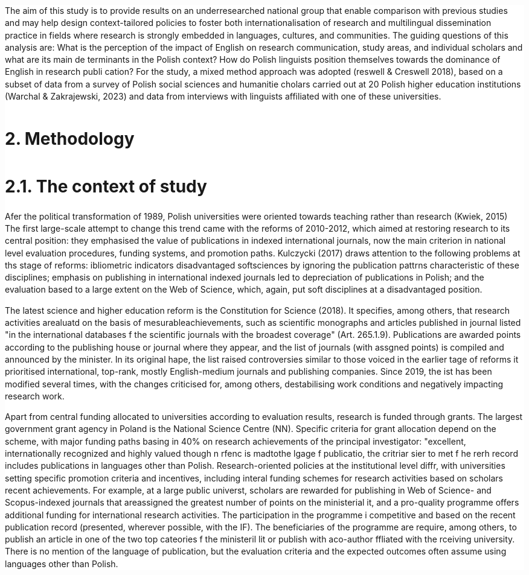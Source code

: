 The aim of this study is to provide results on an underresearched national group that enable comparison with previous studies and may help design context-tailored policies to foster both internationalisation of research and multilingual dissemination practice in fields where research is strongly embedded in languages, cultures, and communities. The guiding questions of this analysis are: What is the perception of the impact of English on research communication, study areas, and individual scholars and what are its main de terminants in the Polish context? How do Polish linguists position themselves towards the dominance of English in research publi cation? For the study, a mixed method approach was adopted (reswell & Creswell 2018), based on a subset of data from a survey of Polish social sciences and humanitie cholars carried out at 20 Polish higher education institutions (Warchal & Zakrajewski, 2023) and data from interviews with linguists affiliated with one of these universities.

# 2. Methodology

# 2.1. The context of study

Afer the political transformation of 1989, Polish universities were oriented towards teaching rather than research (Kwiek, 2015) The first large-scale attempt to change this trend came with the reforms of 2010-2012, which aimed at restoring research to its central position: they emphasised the value of publications in indexed international journals, now the main criterion in national level evaluation procedures, funding systems, and promotion paths. Kulczycki (2017) draws attention to the following problems at ths stage of reforms: ibliometric indicators disadvantaged softsciences by ignoring the publication pattrns characteristic of these disciplines; emphasis on publishing in international indexed journals led to depreciation of publications in Polish; and the evaluation based to a large extent on the Web of Science, which, again, put soft disciplines at a disadvantaged position.

The latest science and higher education reform is the Constitution for Science (2018). It specifies, among others, that research activities arealuatd on the basis of mesurableachievements, such as scientific monographs and articles published in journal listed "in the international databases f the scientific journals with the broadest coverage" (Art. 265.1.9). Publications are awarded points according to the publishing house or journal where they appear, and the list of journals (with assgned points) is compiled and announced by the minister. In its original hape, the list raised controversies similar to those voiced in the earlier tage of reforms it prioritised international, top-rank, mostly English-medium journals and publishing companies. Since 2019, the ist has been modified several times, with the changes criticised for, among others, destabilising work conditions and negatively impacting research work.

Apart from central funding allocated to universities according to evaluation results, research is funded through grants. The largest government grant agency in Poland is the National Science Centre (NN). Specific criteria for grant allocation depend on the scheme, with major funding paths basing in $4 0 \%$ on research achievements of the principal investigator: "excellent, internationally recognized and highly valued though n rfenc is madtothe lgage f publicatio, the critriar sier to met f he rerh record includes publications in languages other than Polish. Research-oriented policies at the institutional level diffr, with universities setting specific promotion criteria and incentives, including interal funding schemes for research activities based on scholars recent achievements. For example, at a large public universt, scholars are rewarded for publishing in Web of Science- and Scopus-indexed journals that areassigned the greatest number of points on the ministerial it, and a pro-quality programme offers additional funding for international research activities. The participation in the programme i competitive and based on the recent publication record (presented, wherever possible, with the IF). The beneficiaries of the programme are require, among others, to publish an article in one of the two top cateories f the ministeril lit or publish with aco-author ffliated with the rceiving university. There is no mention of the language of publication, but the evaluation criteria and the expected outcomes often assume using languages other than Polish.
